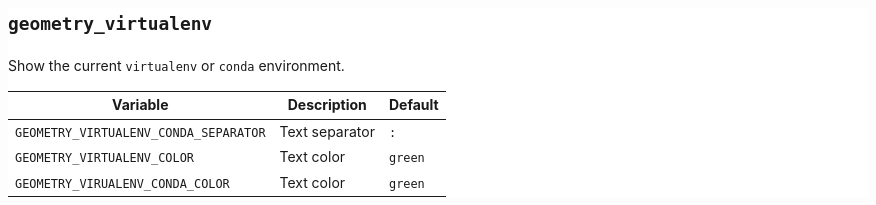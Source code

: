 ## `geometry_virtualenv`

Show the current `virtualenv` or `conda` environment.

| Variable                              | Description    | Default |
| ------------------------------------- | -------------- | ------- |
| `GEOMETRY_VIRTUALENV_CONDA_SEPARATOR` | Text separator | `:`     |
| `GEOMETRY_VIRTUALENV_COLOR`           | Text color     | `green` |
| `GEOMETRY_VIRUALENV_CONDA_COLOR`      | Text color     | `green` |

